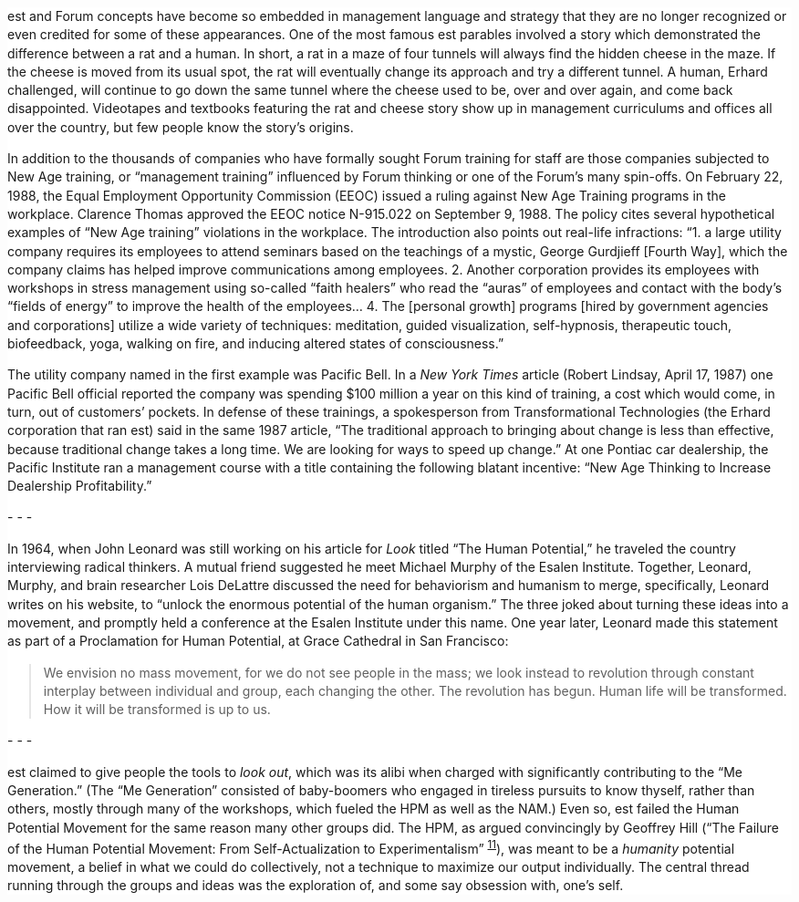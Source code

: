est and Forum concepts have become so embedded in management language and strategy that they are no longer recognized or even credited for some of these appearances. One of the most famous est parables involved a story which demonstrated the difference between a rat and a human. In short, a rat in a maze of four tunnels will always find the hidden cheese in the maze. If the cheese is moved from its usual spot, the rat will eventually change its approach and try a different tunnel. A human, Erhard challenged, will continue to go down the same tunnel where the cheese used to be, over and over again, and come back disappointed. Videotapes and textbooks featuring the rat and cheese story show up in management curriculums and offices all over the country, but few people know the story’s origins.

In addition to the thousands of companies who have formally sought Forum training for staff are those companies subjected to New Age training, or “management training” influenced by Forum thinking or one of the Forum’s many spin-offs. On February 22, 1988, the Equal Employment Opportunity Commission (EEOC) issued a ruling against New Age Training programs in the workplace. Clarence Thomas approved the EEOC notice N-915.022 on September 9, 1988. The policy cites several hypothetical examples of “New Age training” violations in the workplace. The introduction also points out real-life infractions: “1. a large utility company requires its employees to attend seminars based on the teachings of a mystic, George Gurdjieff \[Fourth Way\], which the company claims has helped improve communications among employees. 2. Another corporation provides its employees with workshops in stress management using so-called “faith healers” who read the “auras” of employees and contact with the body’s “fields of energy” to improve the health of the employees… 4. The \[personal growth\] programs \[hired by government agencies and corporations\] utilize a wide variety of techniques: meditation, guided visualization, self-hypnosis, therapeutic touch, biofeedback, yoga, walking on fire, and inducing altered states of consciousness.”

The utility company named in the first example was Pacific Bell. In a *New York Times* article (Robert Lindsay, April 17, 1987) one Pacific Bell official reported the company was spending $100 million a year on this kind of training, a cost which would come, in turn, out of customers’ pockets. In defense of these trainings, a spokesperson from Transformational Technologies (the Erhard corporation that ran est) said in the same 1987 article, “The traditional approach to bringing about change is less than effective, because traditional change takes a long time. We are looking for ways to speed up change.” At one Pontiac car dealership, the Pacific Institute ran a management course with a title containing the following blatant incentive: “New Age Thinking to Increase Dealership Profitability.”

\- - -

In 1964, when John Leonard was still working on his article for *Look* titled “The Human Potential,” he traveled the country interviewing radical thinkers. A mutual friend suggested he meet Michael Murphy of the Esalen Institute. Together, Leonard, Murphy, and brain researcher Lois DeLattre discussed the need for behaviorism and humanism to merge, specifically, Leonard writes on his website, to “unlock the enormous potential of the human organism.” The three joked about turning these ideas into a movement, and promptly held a conference at the Esalen Institute under this name. One year later, Leonard made this statement as part of a Proclamation for Human Potential, at Grace Cathedral in San Francisco:

> We envision no mass movement, for we do not see people in the mass; we look instead to revolution through constant interplay between individual and group, each changing the other. The revolution has begun. Human life will be transformed. How it will be transformed is up to us.

\- - -

est claimed to give people the tools to *look out*, which was its alibi when charged with significantly contributing to the “Me Generation.” (The “Me Generation” consisted of baby-boomers who engaged in tireless pursuits to know thyself, rather than others, mostly through many of the workshops, which fueled the HPM as well as the NAM.) Even so, est failed the Human Potential Movement for the same reason many other groups did. The HPM, as argued convincingly by Geoffrey Hill (“The Failure of the Human Potential Movement: From Self-Actualization to Experimentalism” <sup><a href="https://www.mcsweeneys.net/articles/#fn11">11</a></sup>), was meant to be a *humanity* potential movement, a belief in what we could do collectively, not a technique to maximize our output individually. The central thread running through the groups and ideas was the exploration of, and some say obsession with, one’s self.
